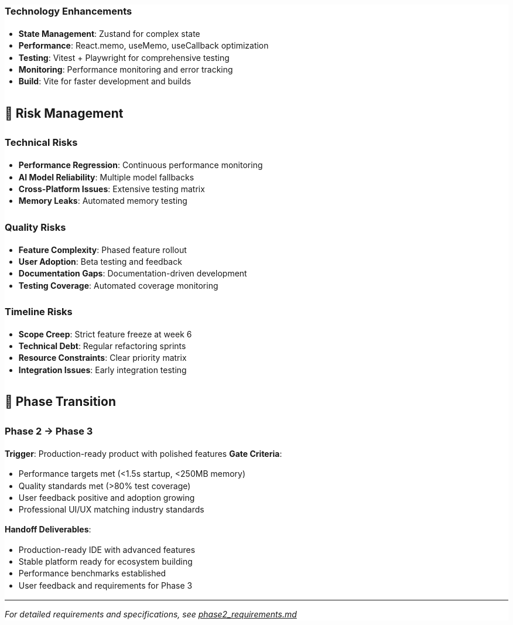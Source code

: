### Technology Enhancements
- **State Management**: Zustand for complex state
- **Performance**: React.memo, useMemo, useCallback optimization
- **Testing**: Vitest + Playwright for comprehensive testing
- **Monitoring**: Performance monitoring and error tracking
- **Build**: Vite for faster development and builds

## 🚨 Risk Management

### Technical Risks
- **Performance Regression**: Continuous performance monitoring
- **AI Model Reliability**: Multiple model fallbacks
- **Cross-Platform Issues**: Extensive testing matrix
- **Memory Leaks**: Automated memory testing

### Quality Risks
- **Feature Complexity**: Phased feature rollout
- **User Adoption**: Beta testing and feedback
- **Documentation Gaps**: Documentation-driven development
- **Testing Coverage**: Automated coverage monitoring

### Timeline Risks
- **Scope Creep**: Strict feature freeze at week 6
- **Technical Debt**: Regular refactoring sprints
- **Resource Constraints**: Clear priority matrix
- **Integration Issues**: Early integration testing

## 🔄 Phase Transition

### Phase 2 → Phase 3
**Trigger**: Production-ready product with polished features
**Gate Criteria**:
- Performance targets met (<1.5s startup, <250MB memory)
- Quality standards met (>80% test coverage)
- User feedback positive and adoption growing
- Professional UI/UX matching industry standards

**Handoff Deliverables**:
- Production-ready IDE with advanced features
- Stable platform ready for ecosystem building
- Performance benchmarks established
- User feedback and requirements for Phase 3

---

*For detailed requirements and specifications, see [phase2_requirements.md](phase2_requirements.md)*
